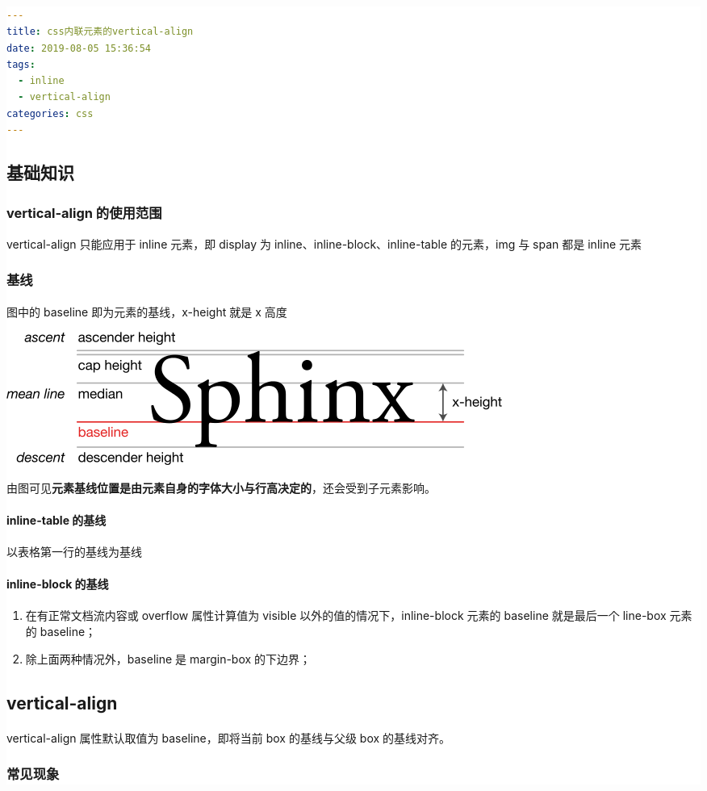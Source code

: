 ```yaml
---
title: css内联元素的vertical-align
date: 2019-08-05 15:36:54
tags:
  - inline
  - vertical-align
categories: css
---
```


## 基础知识

### vertical-align 的使用范围

vertical-align 只能应用于 inline 元素，即 display 为 inline、inline-block、inline-table 的元素，img 与 span 都是 inline 元素

### 基线

图中的 baseline 即为元素的基线，x-height 就是 x 高度

![baseline](../images/css-baseline.png)

由图可见**元素基线位置是由元素自身的字体大小与行高决定的**，还会受到子元素影响。

#### inline-table 的基线

以表格第一行的基线为基线

#### inline-block 的基线

1. 在有正常文档流内容或 overflow 属性计算值为 visible 以外的值的情况下，inline-block 元素的 baseline 就是最后一个 line-box 元素的 baseline；

2. 除上面两种情况外，baseline 是 margin-box 的下边界；



## vertical-align

vertical-align 属性默认取值为 baseline，即将当前 box 的基线与父级 box 的基线对齐。

### 常见现象
